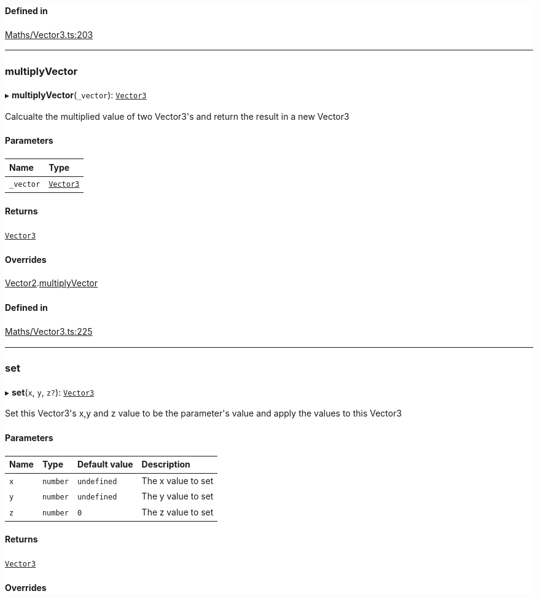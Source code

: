 #### Defined in

[Maths/Vector3.ts:203](https://github.com/JFenlonWork/MooD-Custom-CodeBase-Babel-Ts/blob/e465d8d/Code/src/Maths/Vector3.ts#L203)

___

### multiplyVector

▸ **multiplyVector**(`_vector`): [`Vector3`](../wiki/Vector3)

Calcualte the multiplied value of two Vector3's and return the result in a new Vector3

#### Parameters

| Name | Type |
| :------ | :------ |
| `_vector` | [`Vector3`](../wiki/Vector3) |

#### Returns

[`Vector3`](../wiki/Vector3)

#### Overrides

[Vector2](../wiki/Vector2).[multiplyVector](../wiki/Vector2#multiplyvector)

#### Defined in

[Maths/Vector3.ts:225](https://github.com/JFenlonWork/MooD-Custom-CodeBase-Babel-Ts/blob/e465d8d/Code/src/Maths/Vector3.ts#L225)

___

### set

▸ **set**(`x`, `y`, `z?`): [`Vector3`](../wiki/Vector3)

Set this Vector3's x,y and z value to be the parameter's value and apply the values to this Vector3

#### Parameters

| Name | Type | Default value | Description |
| :------ | :------ | :------ | :------ |
| `x` | `number` | `undefined` | The x value to set |
| `y` | `number` | `undefined` | The y value to set |
| `z` | `number` | `0` | The z value to set |

#### Returns

[`Vector3`](../wiki/Vector3)

#### Overrides
